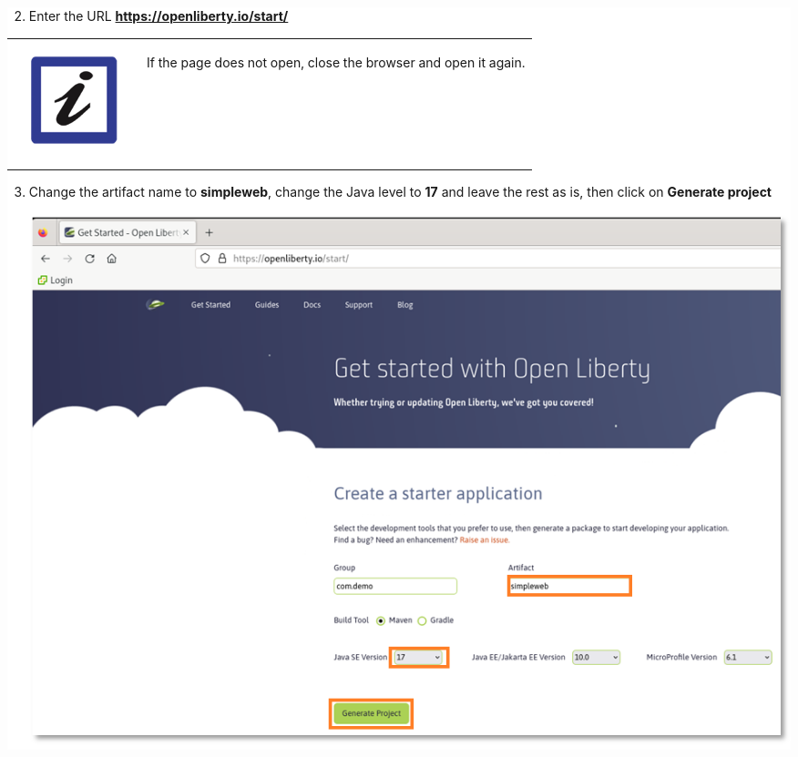 2. Enter the URL **https://openliberty.io/start/**   
<table>
<tbody>
<tr class="odd">
<td><kbd><img src="./images/media/info.png" alt="sign-info" /></kbd></td>
<td>
<p>If the page does not open, close the browser and open it again.
</p></td>
</tr>
</tbody>
</table>

3. Change the artifact name to **simpleweb**, change the Java level to **17** and leave the rest as is, then click on **Generate project** 

    <kbd>![LibertyStarter-simpleweb](./images/media/LibertyStarter-simpleweb.png)</kbd>
